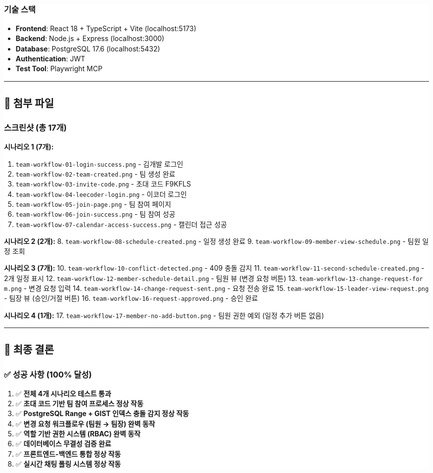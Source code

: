 ### 기술 스택
- **Frontend**: React 18 + TypeScript + Vite (localhost:5173)
- **Backend**: Node.js + Express (localhost:3000)
- **Database**: PostgreSQL 17.6 (localhost:5432)
- **Authentication**: JWT
- **Test Tool**: Playwright MCP

---

## 📎 첨부 파일

### 스크린샷 (총 17개)

**시나리오 1 (7개):**
1. `team-workflow-01-login-success.png` - 김개발 로그인
2. `team-workflow-02-team-created.png` - 팀 생성 완료
3. `team-workflow-03-invite-code.png` - 초대 코드 F9KFLS
4. `team-workflow-04-leecoder-login.png` - 이코더 로그인
5. `team-workflow-05-join-page.png` - 팀 참여 페이지
6. `team-workflow-06-join-success.png` - 팀 참여 성공
7. `team-workflow-07-calendar-access-success.png` - 캘린더 접근 성공

**시나리오 2 (2개):**
8. `team-workflow-08-schedule-created.png` - 일정 생성 완료
9. `team-workflow-09-member-view-schedule.png` - 팀원 일정 조회

**시나리오 3 (7개):**
10. `team-workflow-10-conflict-detected.png` - 409 충돌 감지
11. `team-workflow-11-second-schedule-created.png` - 2개 일정 표시
12. `team-workflow-12-member-schedule-detail.png` - 팀원 뷰 (변경 요청 버튼)
13. `team-workflow-13-change-request-form.png` - 변경 요청 입력
14. `team-workflow-14-change-request-sent.png` - 요청 전송 완료
15. `team-workflow-15-leader-view-request.png` - 팀장 뷰 (승인/거절 버튼)
16. `team-workflow-16-request-approved.png` - 승인 완료

**시나리오 4 (1개):**
17. `team-workflow-17-member-no-add-button.png` - 팀원 권한 예외 (일정 추가 버튼 없음)

---

## 🎯 최종 결론

### ✅ 성공 사항 (100% 달성)
1. ✅ **전체 4개 시나리오 테스트 통과**
2. ✅ **초대 코드 기반 팀 참여 프로세스 정상 작동**
3. ✅ **PostgreSQL Range + GIST 인덱스 충돌 감지 정상 작동**
4. ✅ **변경 요청 워크플로우 (팀원 → 팀장) 완벽 동작**
5. ✅ **역할 기반 권한 시스템 (RBAC) 완벽 동작**
6. ✅ **데이터베이스 무결성 검증 완료**
7. ✅ **프론트엔드-백엔드 통합 정상 작동**
8. ✅ **실시간 채팅 폴링 시스템 정상 작동**
